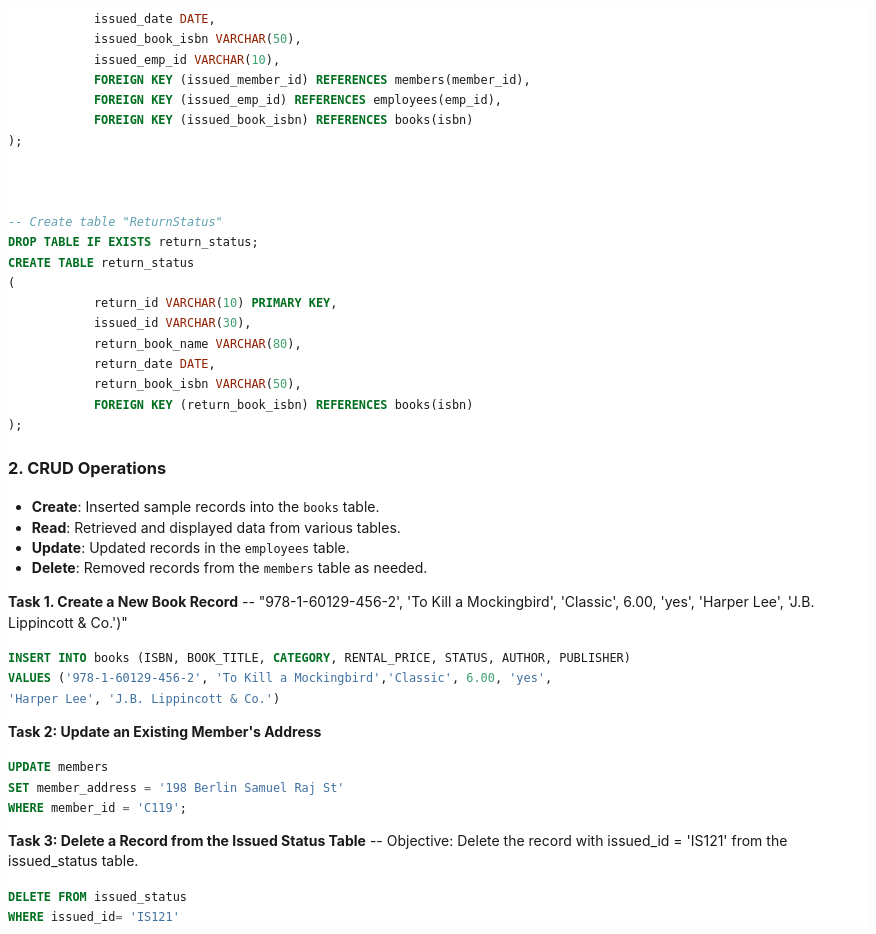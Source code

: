 ```sql
            issued_date DATE,
            issued_book_isbn VARCHAR(50),
            issued_emp_id VARCHAR(10),
            FOREIGN KEY (issued_member_id) REFERENCES members(member_id),
            FOREIGN KEY (issued_emp_id) REFERENCES employees(emp_id),
            FOREIGN KEY (issued_book_isbn) REFERENCES books(isbn) 
);



-- Create table "ReturnStatus"
DROP TABLE IF EXISTS return_status;
CREATE TABLE return_status
(
            return_id VARCHAR(10) PRIMARY KEY,
            issued_id VARCHAR(30),
            return_book_name VARCHAR(80),
            return_date DATE,
            return_book_isbn VARCHAR(50),
            FOREIGN KEY (return_book_isbn) REFERENCES books(isbn)
);

```

### 2. CRUD Operations

- **Create**: Inserted sample records into the `books` table.
- **Read**: Retrieved and displayed data from various tables.
- **Update**: Updated records in the `employees` table.
- **Delete**: Removed records from the `members` table as needed.

**Task 1. Create a New Book Record**
-- "978-1-60129-456-2', 'To Kill a Mockingbird', 'Classic', 6.00, 'yes', 'Harper Lee', 'J.B. Lippincott & Co.')"

```sql
INSERT INTO books (ISBN, BOOK_TITLE, CATEGORY, RENTAL_PRICE, STATUS, AUTHOR, PUBLISHER)
VALUES ('978-1-60129-456-2', 'To Kill a Mockingbird','Classic', 6.00, 'yes', 
'Harper Lee', 'J.B. Lippincott & Co.')
```
**Task 2: Update an Existing Member's Address**

```sql
UPDATE members
SET member_address = '198 Berlin Samuel Raj St'
WHERE member_id = 'C119';
```

**Task 3: Delete a Record from the Issued Status Table**
-- Objective: Delete the record with issued_id = 'IS121' from the issued_status table.

```sql
DELETE FROM issued_status
WHERE issued_id= 'IS121'
```
